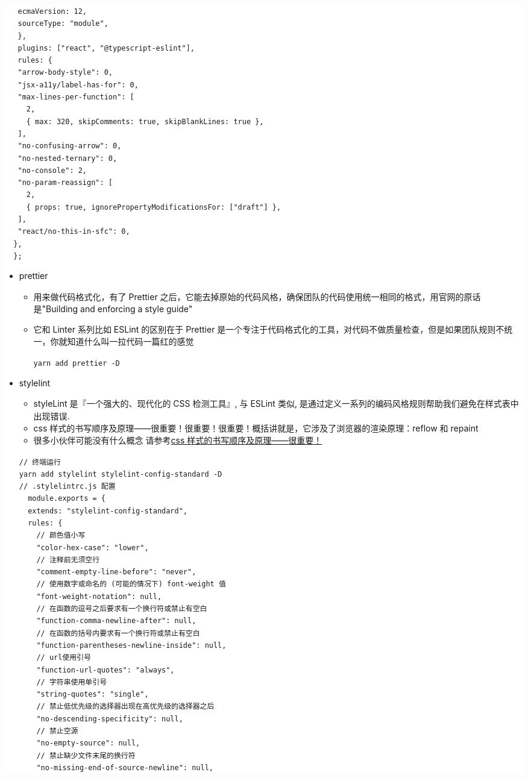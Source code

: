   ```
     ecmaVersion: 12,
     sourceType: "module",
     },
     plugins: ["react", "@typescript-eslint"],
     rules: {
     "arrow-body-style": 0,
     "jsx-a11y/label-has-for": 0,
     "max-lines-per-function": [
       2,
       { max: 320, skipComments: true, skipBlankLines: true },
     ],
     "no-confusing-arrow": 0,
     "no-nested-ternary": 0,
     "no-console": 2,
     "no-param-reassign": [
       2,
       { props: true, ignorePropertyModificationsFor: ["draft"] },
     ],
     "react/no-this-in-sfc": 0,
    },
    };
  ```

- prettier

  - 用来做代码格式化，有了 Prettier 之后，它能去掉原始的代码风格，确保团队的代码使用统一相同的格式，用官网的原话是"Building and enforcing a style guide"

  - 它和 Linter 系列比如 ESLint 的区别在于 Prettier 是一个专注于代码格式化的工具，对代码不做质量检查，但是如果团队规则不统一，你就知道什么叫一拉代码一篇红的感觉
    ```
    yarn add prettier -D
    ```

- stylelint
  - styleLint 是『一个强大的、现代化的 CSS 检测工具』, 与 ESLint 类似, 是通过定义一系列的编码风格规则帮助我们避免在样式表中出现错误.
  - css 样式的书写顺序及原理——很重要！很重要！很重要！概括讲就是，它涉及了浏览器的渲染原理：reflow 和 repaint
  - 很多小伙伴可能没有什么概念 请参考[css 样式的书写顺序及原理——很重要！](https://blog.csdn.net/qq_36060786/article/details/79311244)
  ```
  // 终端运行
  yarn add stylelint stylelint-config-standard -D
  // .stylelintrc.js 配置
    module.exports = {
    extends: "stylelint-config-standard",
    rules: {
      // 颜色值小写
      "color-hex-case": "lower",
      // 注释前无须空行
      "comment-empty-line-before": "never",
      // 使用数字或命名的 (可能的情况下) font-weight 值
      "font-weight-notation": null,
      // 在函数的逗号之后要求有一个换行符或禁止有空白
      "function-comma-newline-after": null,
      // 在函数的括号内要求有一个换行符或禁止有空白
      "function-parentheses-newline-inside": null,
      // url使用引号
      "function-url-quotes": "always",
      // 字符串使用单引号
      "string-quotes": "single",
      // 禁止低优先级的选择器出现在高优先级的选择器之后
      "no-descending-specificity": null,
      // 禁止空源
      "no-empty-source": null,
      // 禁止缺少文件末尾的换行符
      "no-missing-end-of-source-newline": null,
  ```